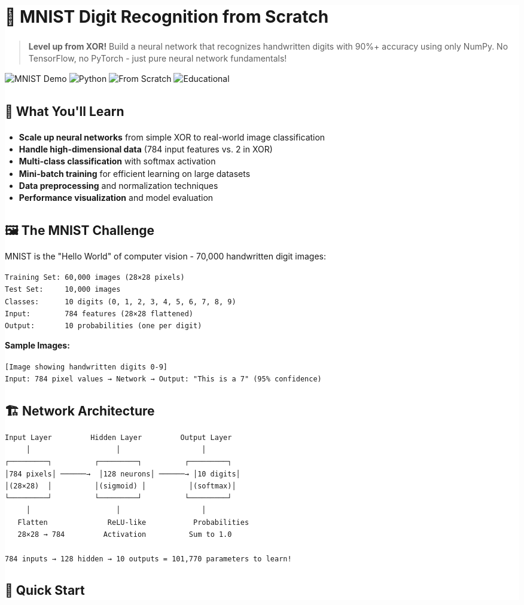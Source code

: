 # 🔢 MNIST Digit Recognition from Scratch

> **Level up from XOR!** Build a neural network that recognizes handwritten digits with 90%+ accuracy using only NumPy. No TensorFlow, no PyTorch - just pure neural network fundamentals!

![MNIST Demo](https://img.shields.io/badge/Accuracy-90%25+-brightgreen) ![Python](https://img.shields.io/badge/Python-3.7+-blue) ![From Scratch](https://img.shields.io/badge/Framework-None-red) ![Educational](https://img.shields.io/badge/Level-Intermediate-orange)

## 🎯 What You'll Learn

- **Scale up neural networks** from simple XOR to real-world image classification
- **Handle high-dimensional data** (784 input features vs. 2 in XOR)
- **Multi-class classification** with softmax activation
- **Mini-batch training** for efficient learning on large datasets
- **Data preprocessing** and normalization techniques
- **Performance visualization** and model evaluation

## 🖼️ The MNIST Challenge

MNIST is the "Hello World" of computer vision - 70,000 handwritten digit images:

```
Training Set: 60,000 images (28×28 pixels)
Test Set:     10,000 images
Classes:      10 digits (0, 1, 2, 3, 4, 5, 6, 7, 8, 9)
Input:        784 features (28×28 flattened)
Output:       10 probabilities (one per digit)
```

**Sample Images:**
```
[Image showing handwritten digits 0-9]
Input: 784 pixel values → Network → Output: "This is a 7" (95% confidence)
```

## 🏗️ Network Architecture

```
Input Layer         Hidden Layer         Output Layer
     │                    │                   │
┌─────────┐          ┌─────────┐          ┌─────────┐
│784 pixels│ ──────→  │128 neurons│ ──────→ │10 digits│
│(28×28)  │          │(sigmoid) │          │(softmax)│
└─────────┘          └─────────┘          └─────────┘
     │                    │                   │
   Flatten              ReLU-like           Probabilities
   28×28 → 784         Activation          Sum to 1.0

784 inputs → 128 hidden → 10 outputs = 101,770 parameters to learn!
```

## 🚦 Quick Start
